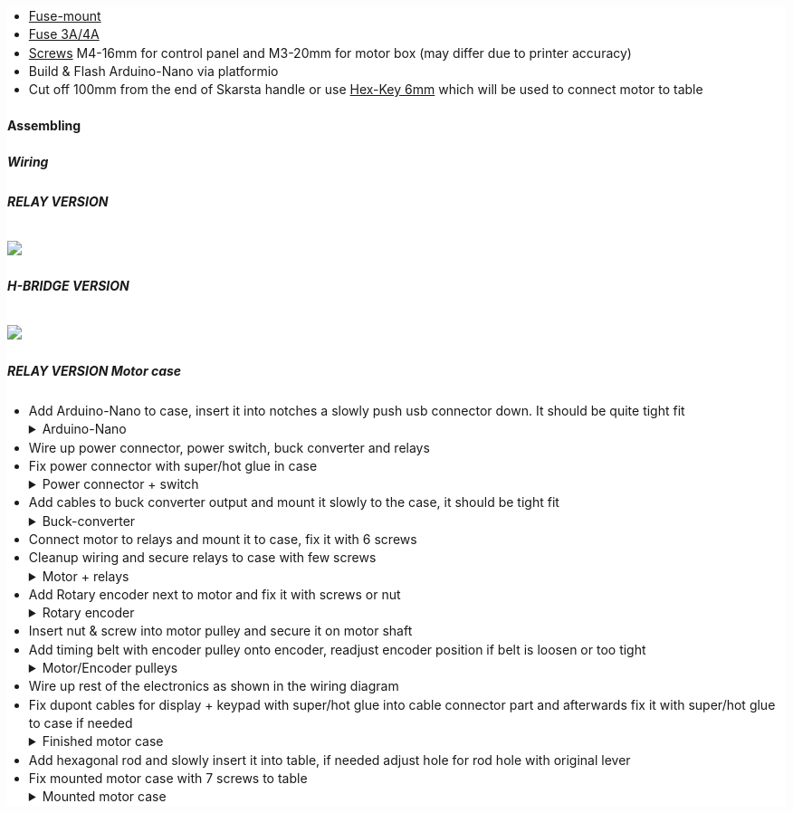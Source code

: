   - [Fuse-mount](https://www.aliexpress.com/item/5-pcs-5-20mm-glass-fuse-holders-5x20-insurance-tube-socket-fuse-holder-for-5-20/32897554363.html?spm=2114.search0104.3.9.666c7894B6qsRn&ws_ab_test=searchweb0_0,searchweb201602_2_10065_10068_319_317_10696_453_10084_454_10083_433_10618_431_10304_10307_10820_10821_537_10302_536_10902_10059_10884_10887_100031_321_322_10103,searchweb201603_51,ppcSwitch_0&algo_expid=6030efca-06db-4a68-8c27-2d1068849aac-1&algo_pvid=6030efca-06db-4a68-8c27-2d1068849aac&transAbTest=ae803_3)
  - [Fuse 3A/4A](https://www.aliexpress.com/item/10PCS-5-20mm-Fast-Quick-Blow-Glass-Tube-Fuse-Assorted-Kit-Fast-Blow-Glass-Fuses-250V/32881363210.html?spm=2114.search0104.3.1.6b6031c3dtFTgP&ws_ab_test=searchweb0_0,searchweb201602_2_10065_10068_319_317_10696_453_10084_454_10083_433_10618_431_10304_10307_10820_10821_537_10302_536_10902_10059_10884_10887_100031_321_322_10103,searchweb201603_51,ppcSwitch_0&algo_expid=20a2b960-5b5f-4dcc-82f3-d109f11fb347-0&algo_pvid=20a2b960-5b5f-4dcc-82f3-d109f11fb347&transAbTest=ae803_3)
  - [Screws](https://www.ebay.com/itm/Hex-Socket-Bolts-Countersunk-Flat-Head-Screws-M2-M3-M4-M5-M6-Black-Alloy-Steel/183214890165?hash=item2aa8755cb5%3Am%3AmRNLwqyXcB6KXHipo6jIAWA&var=690492992291) M4-16mm for control panel and M3-20mm for motor box (may differ due to printer accuracy)
- Build & Flash Arduino-Nano via platformio
- Cut off 100mm from the end of Skarsta handle or use [Hex-Key 6mm](https://www.ebay.com/itm/1-5mm-24mm-ALLEN-BALL-POINT-END-LONG-ARM-HEX-KEY-WRENCH-METRIC-ALLEN-KEY/182563068986) which will be used to connect motor to table

#### Assembling

##### Wiring

###### **_RELAY VERSION_**

![](./img/wiring-relay.png)

###### **_H-BRIDGE VERSION_**

![](./img/wiring-h-bridge.png)

##### **_RELAY VERSION_** Motor case

- Add Arduino-Nano to case, insert it into notches a slowly push usb connector down. It should be quite tight fit
  <details><summary>Arduino-Nano</summary></details>
- Wire up power connector, power switch, buck converter and relays
- Fix power connector with super/hot glue in case
  <details><summary>Power connector + switch</summary></details>
- Add cables to buck converter output and mount it slowly to the case, it should be tight fit
  <details><summary>Buck-converter</summary></details>
- Connect motor to relays and mount it to case, fix it with 6 screws
- Cleanup wiring and secure relays to case with few screws
  <details><summary>Motor + relays</summary></details>
- Add Rotary encoder next to motor and fix it with screws or nut
  <details><summary>Rotary encoder</summary></details>
- Insert nut & screw into motor pulley and secure it on motor shaft
- Add timing belt with encoder pulley onto encoder, readjust encoder position if belt is loosen or too tight
  <details><summary>Motor/Encoder pulleys</summary></details>
- Wire up rest of the electronics as shown in the wiring diagram
- Fix dupont cables for display + keypad with super/hot glue into cable connector part and afterwards fix it with super/hot glue to case if needed
  <details><summary>Finished motor case</summary></details>
- Add hexagonal rod and slowly insert it into table, if needed adjust hole for rod hole with original lever
- Fix mounted motor case with 7 screws to table
  <details><summary>Mounted motor case</summary></details>
